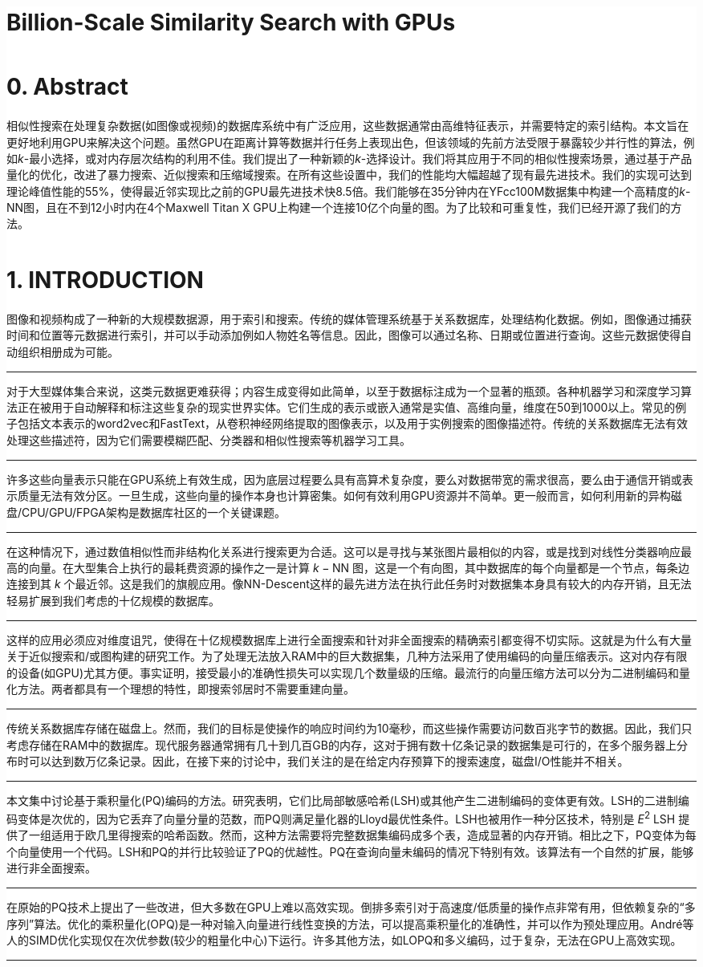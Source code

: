 # Billion-Scale Similarity Search with GPUs  



# 0. Abstract

相似性搜索在处理复杂数据(如图像或视频)的数据库系统中有广泛应用，这些数据通常由高维特征表示，并需要特定的索引结构。本文旨在更好地利用GPU来解决这个问题。虽然GPU在距离计算等数据并行任务上表现出色，但该领域的先前方法受限于暴露较少并行性的算法，例如$k$-最小选择，或对内存层次结构的利用不佳。我们提出了一种新颖的$k$-选择设计。我们将其应用于不同的相似性搜索场景，通过基于产品量化的优化，改进了暴力搜索、近似搜索和压缩域搜索。在所有这些设置中，我们的性能均大幅超越了现有最先进技术。我们的实现可达到理论峰值性能的55%，使得最近邻实现比之前的GPU最先进技术快8.5倍。我们能够在35分钟内在YFcc100M数据集中构建一个高精度的$k$-NN图，且在不到12小时内在4个Maxwell Titan X GPU上构建一个连接10亿个向量的图。为了比较和可重复性，我们已经开源了我们的方法。



# 1. INTRODUCTION  

图像和视频构成了一种新的大规模数据源，用于索引和搜索。传统的媒体管理系统基于关系数据库，处理结构化数据。例如，图像通过捕获时间和位置等元数据进行索引，并可以手动添加例如人物姓名等信息。因此，图像可以通过名称、日期或位置进行查询。这些元数据使得自动组织相册成为可能。

---

对于大型媒体集合来说，这类元数据更难获得；内容生成变得如此简单，以至于数据标注成为一个显著的瓶颈。各种机器学习和深度学习算法正在被用于自动解释和标注这些复杂的现实世界实体。它们生成的表示或嵌入通常是实值、高维向量，维度在50到1000以上。常见的例子包括文本表示的word2vec和FastText，从卷积神经网络提取的图像表示，以及用于实例搜索的图像描述符。传统的关系数据库无法有效处理这些描述符，因为它们需要模糊匹配、分类器和相似性搜索等机器学习工具。

---

许多这些向量表示只能在GPU系统上有效生成，因为底层过程要么具有高算术复杂度，要么对数据带宽的需求很高，要么由于通信开销或表示质量无法有效分区。一旦生成，这些向量的操作本身也计算密集。如何有效利用GPU资源并不简单。更一般而言，如何利用新的异构磁盘/CPU/GPU/FPGA架构是数据库社区的一个关键课题。

---

在这种情况下，通过数值相似性而非结构化关系进行搜索更为合适。这可以是寻找与某张图片最相似的内容，或是找到对线性分类器响应最高的向量。在大型集合上执行的最耗费资源的操作之一是计算 $k-\mathrm{NN}$ 图，这是一个有向图，其中数据库的每个向量都是一个节点，每条边连接到其 $k$ 个最近邻。这是我们的旗舰应用。像NN-Descent这样的最先进方法在执行此任务时对数据集本身具有较大的内存开销，且无法轻易扩展到我们考虑的十亿规模的数据库。

---

这样的应用必须应对维度诅咒，使得在十亿规模数据库上进行全面搜索和针对非全面搜索的精确索引都变得不切实际。这就是为什么有大量关于近似搜索和/或图构建的研究工作。为了处理无法放入RAM中的巨大数据集，几种方法采用了使用编码的向量压缩表示。这对内存有限的设备(如GPU)尤其方便。事实证明，接受最小的准确性损失可以实现几个数量级的压缩。最流行的向量压缩方法可以分为二进制编码和量化方法。两者都具有一个理想的特性，即搜索邻居时不需要重建向量。

---

传统关系数据库存储在磁盘上。然而，我们的目标是使操作的响应时间约为10毫秒，而这些操作需要访问数百兆字节的数据。因此，我们只考虑存储在RAM中的数据库。现代服务器通常拥有几十到几百GB的内存，这对于拥有数十亿条记录的数据集是可行的，在多个服务器上分布时可以达到数万亿条记录。因此，在接下来的讨论中，我们关注的是在给定内存预算下的搜索速度，磁盘I/O性能并不相关。

---

本文集中讨论基于乘积量化(PQ)编码的方法。研究表明，它们比局部敏感哈希(LSH)或其他产生二进制编码的变体更有效。LSH的二进制编码变体是次优的，因为它丢弃了向量分量的范数，而PQ则满足量化器的Lloyd最优性条件。LSH也被用作一种分区技术，特别是 $E^2$ LSH 提供了一组适用于欧几里得搜索的哈希函数。然而，这种方法需要将完整数据集编码成多个表，造成显著的内存开销。相比之下，PQ变体为每个向量使用一个代码。LSH和PQ的并行比较验证了PQ的优越性。PQ在查询向量未编码的情况下特别有效。该算法有一个自然的扩展，能够进行非全面搜索。

---

在原始的PQ技术上提出了一些改进，但大多数在GPU上难以高效实现。倒排多索引对于高速度/低质量的操作点非常有用，但依赖复杂的“多序列”算法。优化的乘积量化(OPQ)是一种对输入向量进行线性变换的方法，可以提高乘积量化的准确性，并可以作为预处理应用。André等人的SIMD优化实现仅在次优参数(较少的粗量化中心)下运行。许多其他方法，如LOPQ和多义编码，过于复杂，无法在GPU上高效实现。

---